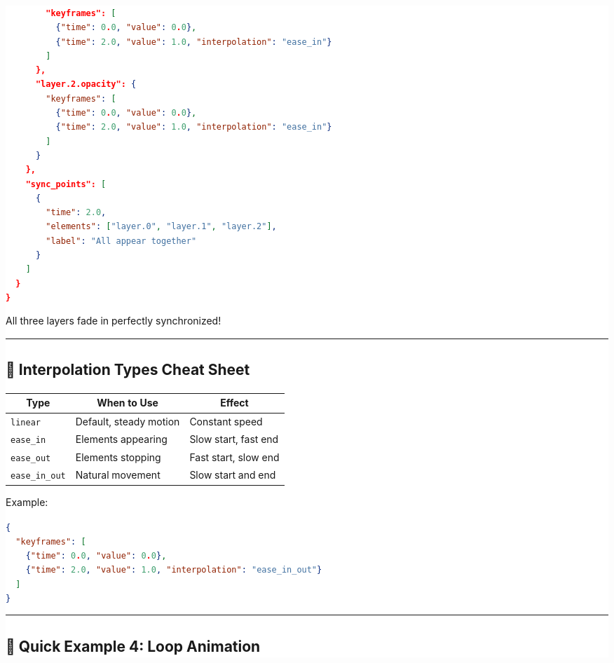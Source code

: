 ```json
        "keyframes": [
          {"time": 0.0, "value": 0.0},
          {"time": 2.0, "value": 1.0, "interpolation": "ease_in"}
        ]
      },
      "layer.2.opacity": {
        "keyframes": [
          {"time": 0.0, "value": 0.0},
          {"time": 2.0, "value": 1.0, "interpolation": "ease_in"}
        ]
      }
    },
    "sync_points": [
      {
        "time": 2.0,
        "elements": ["layer.0", "layer.1", "layer.2"],
        "label": "All appear together"
      }
    ]
  }
}
```

All three layers fade in perfectly synchronized!

---

## 🎨 Interpolation Types Cheat Sheet

| Type | When to Use | Effect |
|------|-------------|--------|
| `linear` | Default, steady motion | Constant speed |
| `ease_in` | Elements appearing | Slow start, fast end |
| `ease_out` | Elements stopping | Fast start, slow end |
| `ease_in_out` | Natural movement | Slow start and end |

Example:
```json
{
  "keyframes": [
    {"time": 0.0, "value": 0.0},
    {"time": 2.0, "value": 1.0, "interpolation": "ease_in_out"}
  ]
}
```

---

## 🔁 Quick Example 4: Loop Animation
